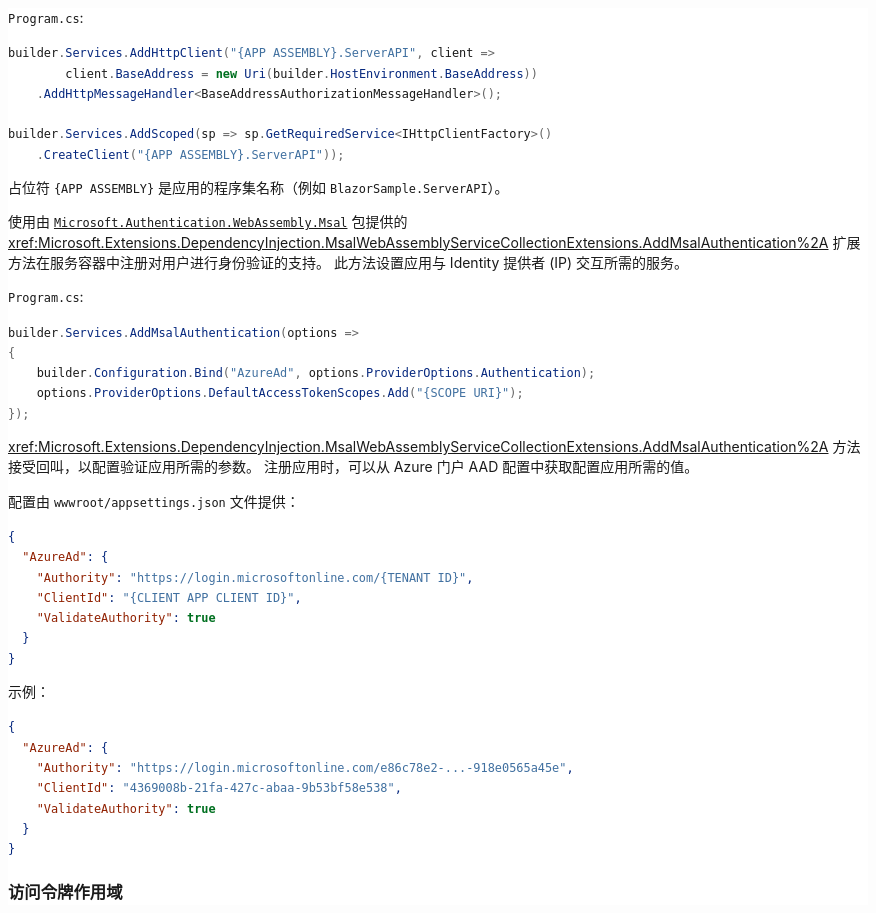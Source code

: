 `Program.cs`:

```csharp
builder.Services.AddHttpClient("{APP ASSEMBLY}.ServerAPI", client => 
        client.BaseAddress = new Uri(builder.HostEnvironment.BaseAddress))
    .AddHttpMessageHandler<BaseAddressAuthorizationMessageHandler>();

builder.Services.AddScoped(sp => sp.GetRequiredService<IHttpClientFactory>()
    .CreateClient("{APP ASSEMBLY}.ServerAPI"));
```

占位符 `{APP ASSEMBLY}` 是应用的程序集名称（例如 `BlazorSample.ServerAPI`）。

使用由 [`Microsoft.Authentication.WebAssembly.Msal`](https://www.nuget.org/packages/Microsoft.Authentication.WebAssembly.Msal) 包提供的 <xref:Microsoft.Extensions.DependencyInjection.MsalWebAssemblyServiceCollectionExtensions.AddMsalAuthentication%2A> 扩展方法在服务容器中注册对用户进行身份验证的支持。 此方法设置应用与 Identity 提供者 (IP) 交互所需的服务。

`Program.cs`:

```csharp
builder.Services.AddMsalAuthentication(options =>
{
    builder.Configuration.Bind("AzureAd", options.ProviderOptions.Authentication);
    options.ProviderOptions.DefaultAccessTokenScopes.Add("{SCOPE URI}");
});
```

<xref:Microsoft.Extensions.DependencyInjection.MsalWebAssemblyServiceCollectionExtensions.AddMsalAuthentication%2A> 方法接受回叫，以配置验证应用所需的参数。 注册应用时，可以从 Azure 门户 AAD 配置中获取配置应用所需的值。

配置由 `wwwroot/appsettings.json` 文件提供：

```json
{
  "AzureAd": {
    "Authority": "https://login.microsoftonline.com/{TENANT ID}",
    "ClientId": "{CLIENT APP CLIENT ID}",
    "ValidateAuthority": true
  }
}
```

示例：

```json
{
  "AzureAd": {
    "Authority": "https://login.microsoftonline.com/e86c78e2-...-918e0565a45e",
    "ClientId": "4369008b-21fa-427c-abaa-9b53bf58e538",
    "ValidateAuthority": true
  }
}
```

### <a name="access-token-scopes"></a>访问令牌作用域
